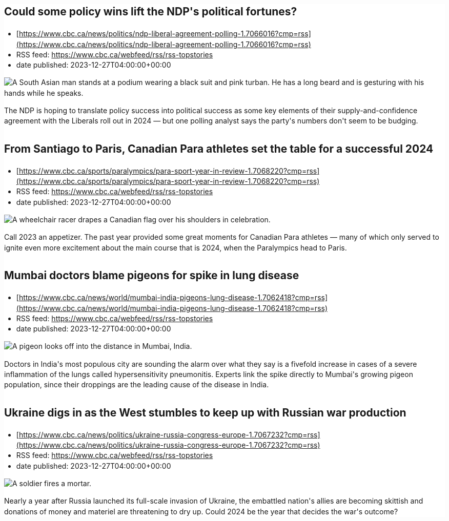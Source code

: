 ## Could some policy wins lift the NDP's political fortunes?
 - [https://www.cbc.ca/news/politics/ndp-liberal-agreement-polling-1.7066016?cmp=rss](https://www.cbc.ca/news/politics/ndp-liberal-agreement-polling-1.7066016?cmp=rss)
 - RSS feed: https://www.cbc.ca/webfeed/rss/rss-topstories
 - date published: 2023-12-27T04:00:00+00:00

<img alt="A South Asian man stands at a podium wearing a black suit and pink turban. He has a long beard and is gesturing with his hands while he speaks." height="349" src="https://i.cbc.ca/1.7033894.1700502346!/fileImage/httpImage/image.JPG_gen/derivatives/16x9_620/ndp-convention-bc-20231119.JPG" title="Federal New Democrat leader Jagmeet Singh speaks to delegates on the final day of the B.C. NDP convention at the Victoria Conference Centre in Victoria, B.C., on Sunday, November 19, 2023. " width="620" /><p>The NDP is hoping to translate policy success into political success as some key elements of their supply-and-confidence agreement with the Liberals roll out in 2024 — but one polling analyst says the party's numbers don't seem to be budging.</p>

## From Santiago to Paris, Canadian Para athletes set the table for a successful 2024
 - [https://www.cbc.ca/sports/paralympics/para-sport-year-in-review-1.7068220?cmp=rss](https://www.cbc.ca/sports/paralympics/para-sport-year-in-review-1.7068220?cmp=rss)
 - RSS feed: https://www.cbc.ca/webfeed/rss/rss-topstories
 - date published: 2023-12-27T04:00:00+00:00

<img alt="A wheelchair racer drapes a Canadian flag over his shoulders in celebration." height="349" src="https://i.cbc.ca/1.7068315.1703274386!/fileImage/httpImage/image.jpg_gen/derivatives/16x9_620/lakatos-brent-122223.jpg" title="Brent Lakatos, seen above at the Para athletics worlds in July, is among many Canadian Para athletes who shone in 2023." width="620" /><p>Call 2023 an appetizer. The past year provided some great moments for Canadian Para athletes — many of which only served to ignite even more excitement about the main course that is 2024, when the Paralympics head to Paris.</p>

## Mumbai doctors blame pigeons for spike in lung disease
 - [https://www.cbc.ca/news/world/mumbai-india-pigeons-lung-disease-1.7062418?cmp=rss](https://www.cbc.ca/news/world/mumbai-india-pigeons-lung-disease-1.7062418?cmp=rss)
 - RSS feed: https://www.cbc.ca/webfeed/rss/rss-topstories
 - date published: 2023-12-27T04:00:00+00:00

<img alt="A pigeon looks off into the distance in Mumbai, India. " height="349" src="https://i.cbc.ca/1.7062458.1702918137!/fileImage/httpImage/image.JPG_gen/derivatives/16x9_620/pensive-pigeon-mumbai.JPG" title="Mumbai&apos;s pigeon population has exploded in recent years and the city&apos;s doctors point to that rise as the reason behind a fivefold increase in cases of hypersensitivity pneumonitis, a severe inflammation of the lungs. " width="620" /><p>Doctors in India's most populous city are sounding the alarm over what they say is a fivefold increase in cases of a severe inflammation of the lungs called hypersensitivity pneumonitis. Experts link the spike directly to Mumbai's growing pigeon population, since their droppings are the leading cause of the disease in India.</p>

## Ukraine digs in as the West stumbles to keep up with Russian war production
 - [https://www.cbc.ca/news/politics/ukraine-russia-congress-europe-1.7067232?cmp=rss](https://www.cbc.ca/news/politics/ukraine-russia-congress-europe-1.7067232?cmp=rss)
 - RSS feed: https://www.cbc.ca/webfeed/rss/rss-topstories
 - date published: 2023-12-27T04:00:00+00:00

<img alt="A soldier fires a mortar." height="349" src="https://i.cbc.ca/1.7067363.1703203880!/fileImage/httpImage/image.jpg_gen/derivatives/16x9_620/russia-ukraine-war.jpg" title="A Ukrainian soldier fires a mortar toward Russian positions near Bakhmut, Donetsk region, Ukraine on Sept. 2, 2023." width="620" /><p>Nearly a year after Russia launched its full-scale invasion of Ukraine, the embattled nation's allies are becoming skittish and donations of money and materiel are threatening to dry up. Could 2024 be the year that decides the war's outcome?</p>

